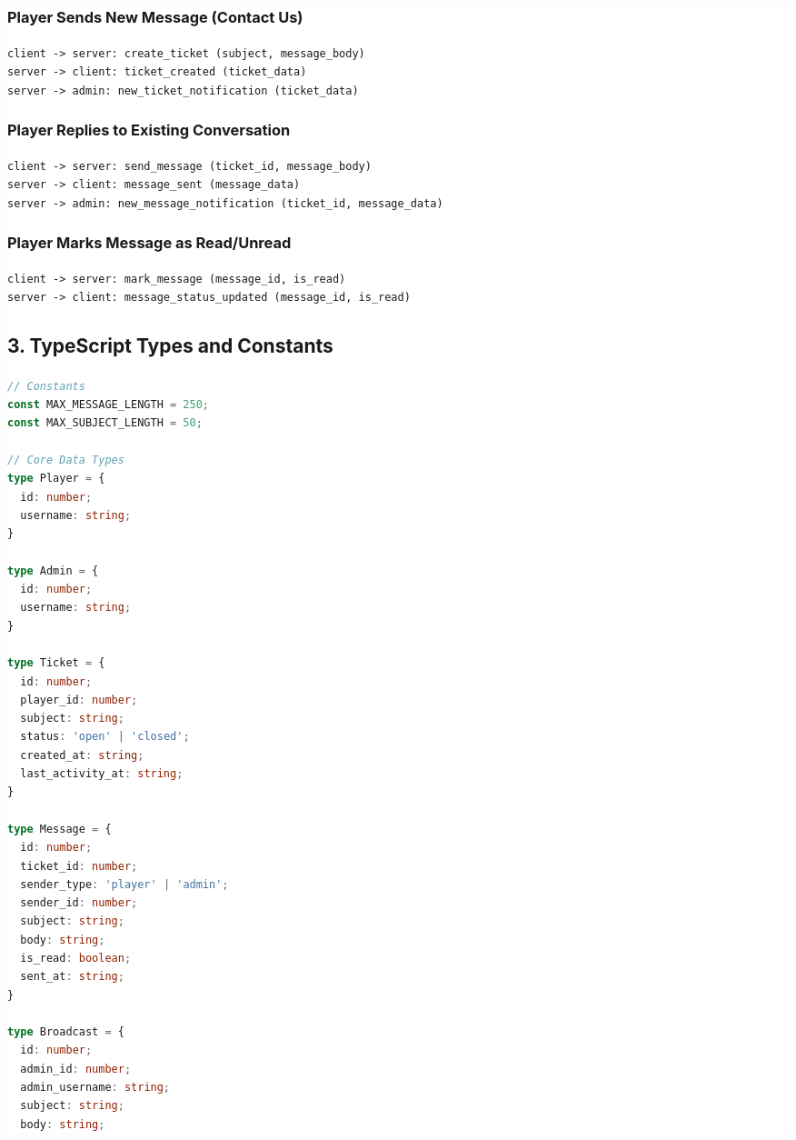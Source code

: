 ### Player Sends New Message (Contact Us)
```
client -> server: create_ticket (subject, message_body)
server -> client: ticket_created (ticket_data)
server -> admin: new_ticket_notification (ticket_data)
```

### Player Replies to Existing Conversation
```
client -> server: send_message (ticket_id, message_body)
server -> client: message_sent (message_data)
server -> admin: new_message_notification (ticket_id, message_data)
```

### Player Marks Message as Read/Unread
```
client -> server: mark_message (message_id, is_read)
server -> client: message_status_updated (message_id, is_read)
```

## 3. TypeScript Types and Constants

```typescript
// Constants
const MAX_MESSAGE_LENGTH = 250;
const MAX_SUBJECT_LENGTH = 50;

// Core Data Types
type Player = {
  id: number;
  username: string;
}

type Admin = {
  id: number;
  username: string;
}

type Ticket = {
  id: number;
  player_id: number;
  subject: string;
  status: 'open' | 'closed';
  created_at: string;
  last_activity_at: string;
}

type Message = {
  id: number;
  ticket_id: number;
  sender_type: 'player' | 'admin';
  sender_id: number;
  subject: string;
  body: string;
  is_read: boolean;
  sent_at: string;
}

type Broadcast = {
  id: number;
  admin_id: number;
  admin_username: string;
  subject: string;
  body: string;
```